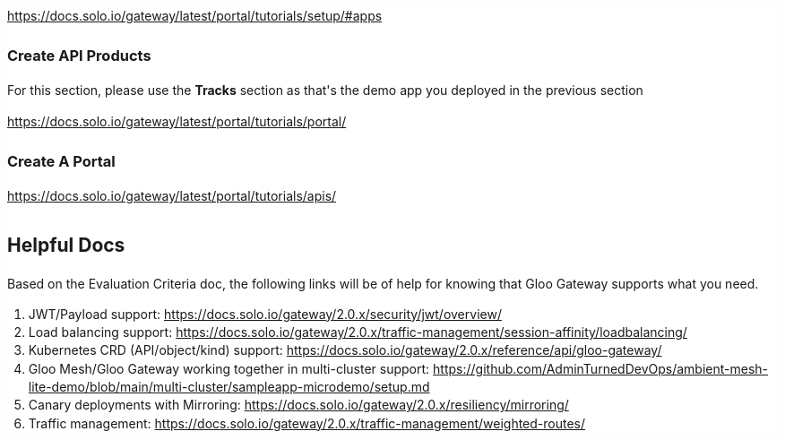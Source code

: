 https://docs.solo.io/gateway/latest/portal/tutorials/setup/#apps

### Create API Products

For this section, please use the **Tracks** section as that's the demo app you deployed in the previous section

https://docs.solo.io/gateway/latest/portal/tutorials/portal/

### Create A Portal

https://docs.solo.io/gateway/latest/portal/tutorials/apis/


## Helpful Docs

Based on the Evaluation Criteria doc, the following links will be of help for knowing that Gloo Gateway supports what you need.

1. JWT/Payload support: https://docs.solo.io/gateway/2.0.x/security/jwt/overview/
2. Load balancing support: https://docs.solo.io/gateway/2.0.x/traffic-management/session-affinity/loadbalancing/
3. Kubernetes CRD (API/object/kind) support: https://docs.solo.io/gateway/2.0.x/reference/api/gloo-gateway/
4. Gloo Mesh/Gloo Gateway working together in multi-cluster support: https://github.com/AdminTurnedDevOps/ambient-mesh-lite-demo/blob/main/multi-cluster/sampleapp-microdemo/setup.md
5. Canary deployments with Mirroring: https://docs.solo.io/gateway/2.0.x/resiliency/mirroring/
6. Traffic management: https://docs.solo.io/gateway/2.0.x/traffic-management/weighted-routes/